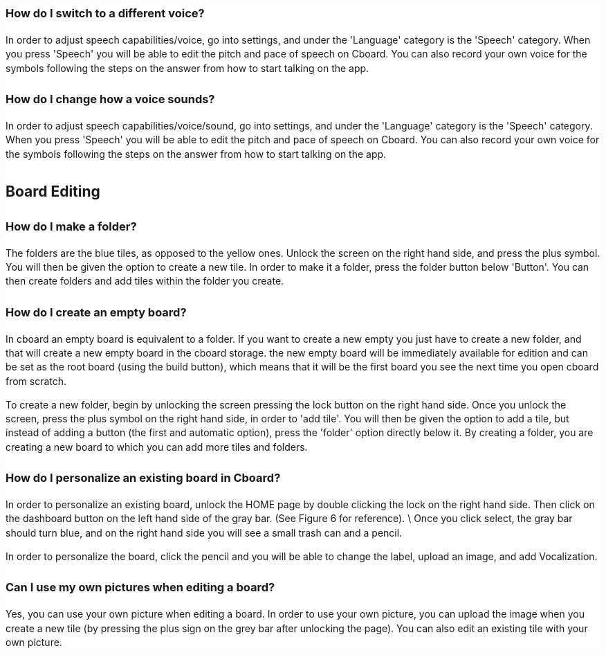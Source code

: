 ### How do I switch to a different voice?

In order to adjust speech capabilities/voice, go into settings, and under the 'Language' category is the 'Speech' category. When you press 'Speech' you will be able to edit the pitch and pace of speech on Cboard. You can also record your own voice for the symbols following the steps on the answer from how to start talking on the app. 

### How do I change how a voice sounds?

In order to adjust speech capabilities/voice/sound, go into settings, and under the 'Language' category is the 'Speech' category. When you press 'Speech' you will be able to edit the pitch and pace of speech on Cboard. You can also record your own voice for the symbols following the steps on the answer from how to start talking on the app. 

## Board Editing

### How do I make a folder?
 
 The folders are the blue tiles, as opposed to the yellow ones. Unlock the screen on the right hand side, and press the plus symbol. You will then be given the option to create a new tile. In order to make it a folder, press the folder button below 'Button'. You can then create folders and add tiles within the folder you create. 
 
### How do I create an empty board?

In cboard an empty board is equivalent to a folder. If you want to create a new empty you just have to create a new folder, and that will create a new empty board in the cboard storage. the new empty board will be immediately available for edition and can be set as the root board (using the build button), which means that it will be the first board you see the next time you open cboard from scratch.

To create a new folder, begin by unlocking the screen pressing the lock button on the right hand side. Once you unlock the screen, press the plus symbol on the right hand side, in order to 'add tile'. You will then be given the option to add a tile, but instead of adding a button (the first and automatic option), press the 'folder' option directly below it. By creating a folder, you are creating a new board to which you can add more tiles and folders. 

### How do I personalize an existing board in Cboard?

In order to personalize an existing board, unlock the HOME page by double clicking the lock on the right hand side. Then click on the dashboard button on the left hand side of the gray bar. (See Figure 6 for reference). \ Once you click select, the gray bar should turn blue, and on the right hand side you will see a small trash can and a pencil.

In order to personalize the board, click the pencil and you will be able to change the label, upload an image, and add Vocalization.


### Can I use my own pictures when editing a board?

Yes, you can use your own picture when editing a board. In order to use your own picture, you can upload the image when you create a new tile (by pressing the plus sign on the grey bar after unlocking the page). You can also edit an existing tile with your own picture.
